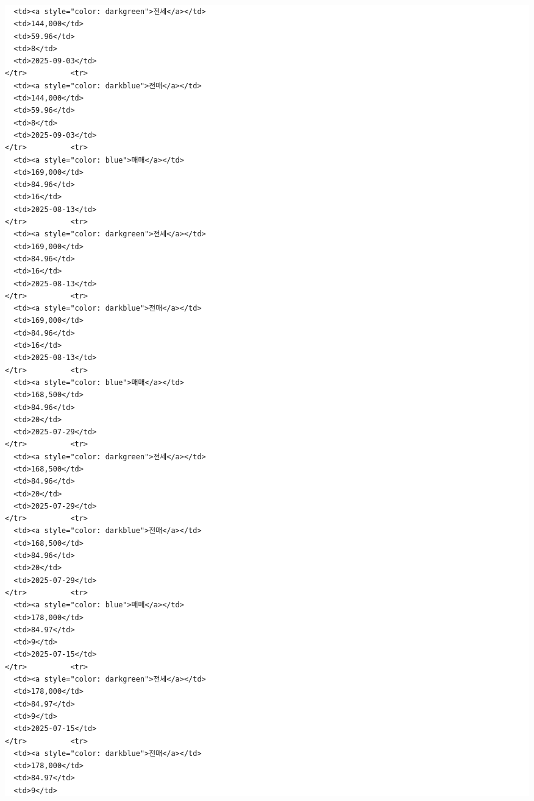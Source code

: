       <td><a style="color: darkgreen">전세</a></td>
      <td>144,000</td>
      <td>59.96</td>
      <td>8</td>
      <td>2025-09-03</td>
    </tr>          <tr>
      <td><a style="color: darkblue">전매</a></td>
      <td>144,000</td>
      <td>59.96</td>
      <td>8</td>
      <td>2025-09-03</td>
    </tr>          <tr>
      <td><a style="color: blue">매매</a></td>
      <td>169,000</td>
      <td>84.96</td>
      <td>16</td>
      <td>2025-08-13</td>
    </tr>          <tr>
      <td><a style="color: darkgreen">전세</a></td>
      <td>169,000</td>
      <td>84.96</td>
      <td>16</td>
      <td>2025-08-13</td>
    </tr>          <tr>
      <td><a style="color: darkblue">전매</a></td>
      <td>169,000</td>
      <td>84.96</td>
      <td>16</td>
      <td>2025-08-13</td>
    </tr>          <tr>
      <td><a style="color: blue">매매</a></td>
      <td>168,500</td>
      <td>84.96</td>
      <td>20</td>
      <td>2025-07-29</td>
    </tr>          <tr>
      <td><a style="color: darkgreen">전세</a></td>
      <td>168,500</td>
      <td>84.96</td>
      <td>20</td>
      <td>2025-07-29</td>
    </tr>          <tr>
      <td><a style="color: darkblue">전매</a></td>
      <td>168,500</td>
      <td>84.96</td>
      <td>20</td>
      <td>2025-07-29</td>
    </tr>          <tr>
      <td><a style="color: blue">매매</a></td>
      <td>178,000</td>
      <td>84.97</td>
      <td>9</td>
      <td>2025-07-15</td>
    </tr>          <tr>
      <td><a style="color: darkgreen">전세</a></td>
      <td>178,000</td>
      <td>84.97</td>
      <td>9</td>
      <td>2025-07-15</td>
    </tr>          <tr>
      <td><a style="color: darkblue">전매</a></td>
      <td>178,000</td>
      <td>84.97</td>
      <td>9</td>